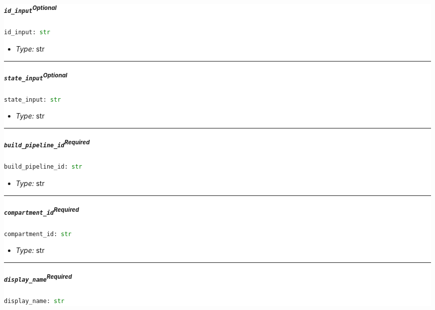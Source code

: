 
##### `id_input`<sup>Optional</sup> <a name="id_input" id="rhizo-co-terraform-provider-oci.dataOciDevopsBuildPipelineStages.DataOciDevopsBuildPipelineStages.property.idInput"></a>

```python
id_input: str
```

- *Type:* str

---

##### `state_input`<sup>Optional</sup> <a name="state_input" id="rhizo-co-terraform-provider-oci.dataOciDevopsBuildPipelineStages.DataOciDevopsBuildPipelineStages.property.stateInput"></a>

```python
state_input: str
```

- *Type:* str

---

##### `build_pipeline_id`<sup>Required</sup> <a name="build_pipeline_id" id="rhizo-co-terraform-provider-oci.dataOciDevopsBuildPipelineStages.DataOciDevopsBuildPipelineStages.property.buildPipelineId"></a>

```python
build_pipeline_id: str
```

- *Type:* str

---

##### `compartment_id`<sup>Required</sup> <a name="compartment_id" id="rhizo-co-terraform-provider-oci.dataOciDevopsBuildPipelineStages.DataOciDevopsBuildPipelineStages.property.compartmentId"></a>

```python
compartment_id: str
```

- *Type:* str

---

##### `display_name`<sup>Required</sup> <a name="display_name" id="rhizo-co-terraform-provider-oci.dataOciDevopsBuildPipelineStages.DataOciDevopsBuildPipelineStages.property.displayName"></a>

```python
display_name: str
```
